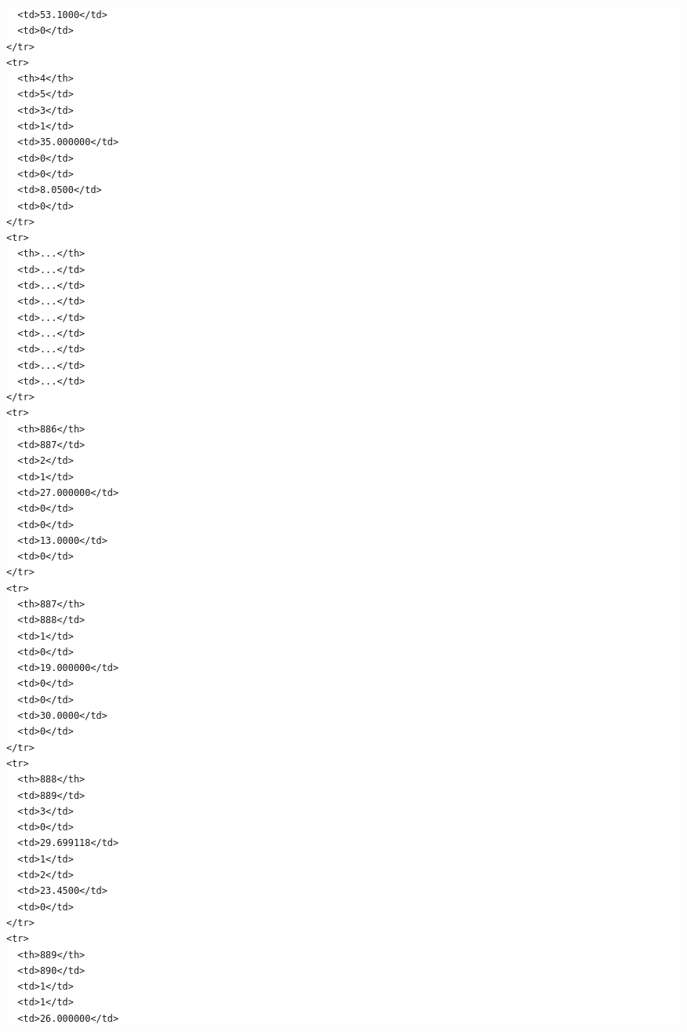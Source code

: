       <td>53.1000</td>
      <td>0</td>
    </tr>
    <tr>
      <th>4</th>
      <td>5</td>
      <td>3</td>
      <td>1</td>
      <td>35.000000</td>
      <td>0</td>
      <td>0</td>
      <td>8.0500</td>
      <td>0</td>
    </tr>
    <tr>
      <th>...</th>
      <td>...</td>
      <td>...</td>
      <td>...</td>
      <td>...</td>
      <td>...</td>
      <td>...</td>
      <td>...</td>
      <td>...</td>
    </tr>
    <tr>
      <th>886</th>
      <td>887</td>
      <td>2</td>
      <td>1</td>
      <td>27.000000</td>
      <td>0</td>
      <td>0</td>
      <td>13.0000</td>
      <td>0</td>
    </tr>
    <tr>
      <th>887</th>
      <td>888</td>
      <td>1</td>
      <td>0</td>
      <td>19.000000</td>
      <td>0</td>
      <td>0</td>
      <td>30.0000</td>
      <td>0</td>
    </tr>
    <tr>
      <th>888</th>
      <td>889</td>
      <td>3</td>
      <td>0</td>
      <td>29.699118</td>
      <td>1</td>
      <td>2</td>
      <td>23.4500</td>
      <td>0</td>
    </tr>
    <tr>
      <th>889</th>
      <td>890</td>
      <td>1</td>
      <td>1</td>
      <td>26.000000</td>